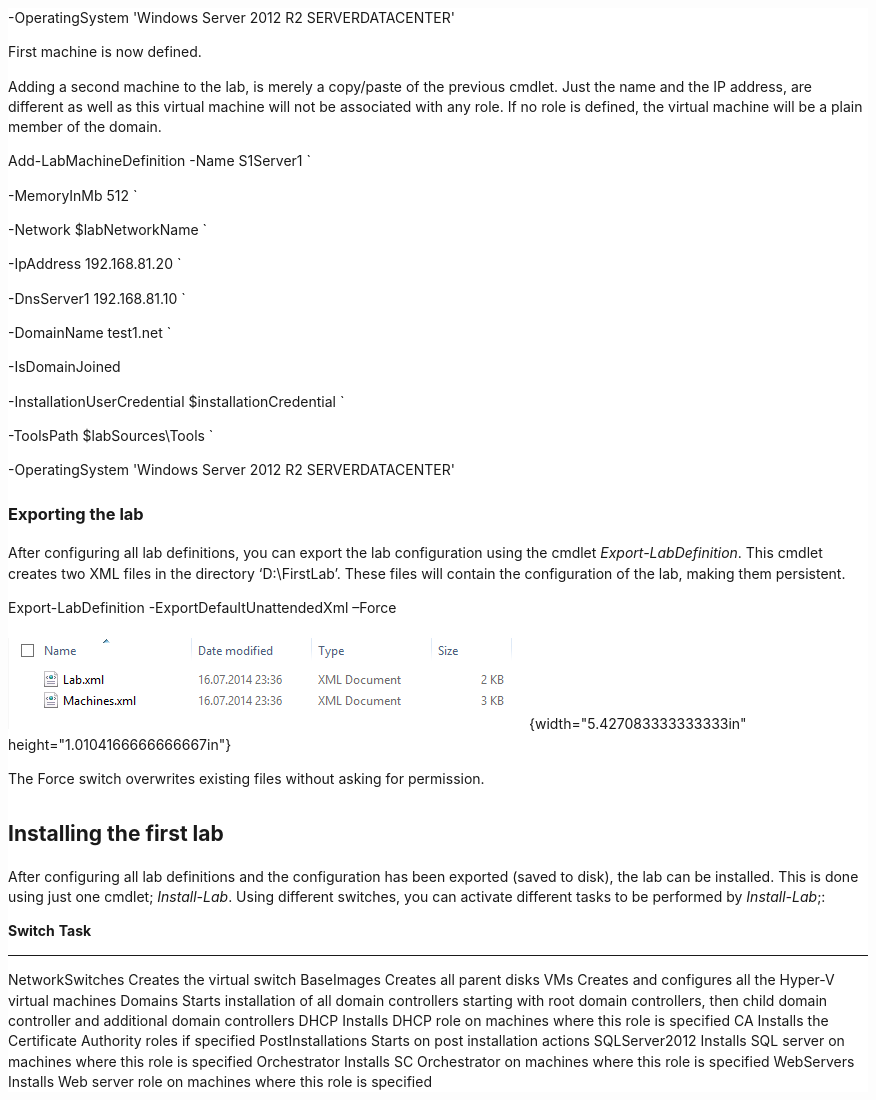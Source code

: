 -OperatingSystem 'Windows Server 2012 R2 SERVERDATACENTER'

First machine is now defined.

Adding a second machine to the lab, is merely a copy/paste of the
previous cmdlet. Just the name and the IP address, are different as well
as this virtual machine will not be associated with any role. If no role
is defined, the virtual machine will be a plain member of the domain.

Add-LabMachineDefinition -Name S1Server1 \`

-MemoryInMb 512 \`

-Network \$labNetworkName \`

-IpAddress 192.168.81.20 \`

-DnsServer1 192.168.81.10 \`

-DomainName test1.net \`

-IsDomainJoined

-InstallationUserCredential \$installationCredential \`

-ToolsPath \$labSources\\Tools \`

-OperatingSystem 'Windows Server 2012 R2 SERVERDATACENTER'

### Exporting the lab

After configuring all lab definitions, you can export the lab
configuration using the cmdlet *Export-LabDefinition*. This cmdlet
creates two XML files in the directory ‘D:\\FirstLab’. These files will
contain the configuration of the lab, making them persistent.

Export-LabDefinition -ExportDefaultUnattendedXml –Force

![](media/AL2_image4.png){width="5.427083333333333in"
height="1.0104166666666667in"}

The Force switch overwrites existing files without asking for
permission.

Installing the first lab
------------------------

After configuring all lab definitions and the configuration has been
exported (saved to disk), the lab can be installed. This is done using
just one cmdlet; *Install-Lab*. Using different switches, you can
activate different tasks to be performed by *Install-Lab*;:

  **Switch**               **Task**
  ------------------------ -----------------------------------------------------------------------------------------------------------------------------------------------------
  NetworkSwitches          Creates the virtual switch
  BaseImages               Creates all parent disks
  VMs                      Creates and configures all the Hyper-V virtual machines
  Domains                  Starts installation of all domain controllers starting with root domain controllers, then child domain controller and additional domain controllers
  DHCP                     Installs DHCP role on machines where this role is specified
  CA                       Installs the Certificate Authority roles if specified
  PostInstallations        Starts on post installation actions
  SQLServer2012            Installs SQL server on machines where this role is specified
  Orchestrator             Installs SC Orchestrator on machines where this role is specified
  WebServers               Installs Web server role on machines where this role is specified
